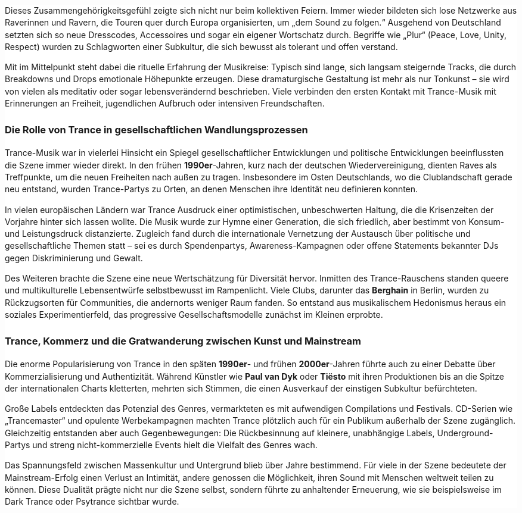 Dieses Zusammengehörigkeitsgefühl zeigte sich nicht nur beim kollektiven Feiern. Immer wieder
bildeten sich lose Netzwerke aus Raverinnen und Ravern, die Touren quer durch Europa organisierten,
um „dem Sound zu folgen.“ Ausgehend von Deutschland setzten sich so neue Dresscodes, Accessoires und
sogar ein eigener Wortschatz durch. Begriffe wie „Plur“ (Peace, Love, Unity, Respect) wurden zu
Schlagworten einer Subkultur, die sich bewusst als tolerant und offen verstand.

Mit im Mittelpunkt steht dabei die rituelle Erfahrung der Musikreise: Typisch sind lange, sich
langsam steigernde Tracks, die durch Breakdowns und Drops emotionale Höhepunkte erzeugen. Diese
dramaturgische Gestaltung ist mehr als nur Tonkunst – sie wird von vielen als meditativ oder sogar
lebensverändernd beschrieben. Viele verbinden den ersten Kontakt mit Trance-Musik mit Erinnerungen
an Freiheit, jugendlichen Aufbruch oder intensiven Freundschaften.

### Die Rolle von Trance in gesellschaftlichen Wandlungsprozessen

Trance-Musik war in vielerlei Hinsicht ein Spiegel gesellschaftlicher Entwicklungen und politische
Entwicklungen beeinflussten die Szene immer wieder direkt. In den frühen **1990er**-Jahren, kurz
nach der deutschen Wiedervereinigung, dienten Raves als Treffpunkte, um die neuen Freiheiten nach
außen zu tragen. Insbesondere im Osten Deutschlands, wo die Clublandschaft gerade neu entstand,
wurden Trance-Partys zu Orten, an denen Menschen ihre Identität neu definieren konnten.

In vielen europäischen Ländern war Trance Ausdruck einer optimistischen, unbeschwerten Haltung, die
die Krisenzeiten der Vorjahre hinter sich lassen wollte. Die Musik wurde zur Hymne einer Generation,
die sich friedlich, aber bestimmt von Konsum- und Leistungsdruck distanzierte. Zugleich fand durch
die internationale Vernetzung der Austausch über politische und gesellschaftliche Themen statt – sei
es durch Spendenpartys, Awareness-Kampagnen oder offene Statements bekannter DJs gegen
Diskriminierung und Gewalt.

Des Weiteren brachte die Szene eine neue Wertschätzung für Diversität hervor. Inmitten des
Trance-Rauschens standen queere und multikulturelle Lebensentwürfe selbstbewusst im Rampenlicht.
Viele Clubs, darunter das **Berghain** in Berlin, wurden zu Rückzugsorten für Communities, die
andernorts weniger Raum fanden. So entstand aus musikalischem Hedonismus heraus ein soziales
Experimentierfeld, das progressive Gesellschaftsmodelle zunächst im Kleinen erprobte.

### Trance, Kommerz und die Gratwanderung zwischen Kunst und Mainstream

Die enorme Popularisierung von Trance in den späten **1990er**- und frühen **2000er**-Jahren führte
auch zu einer Debatte über Kommerzialisierung und Authentizität. Während Künstler wie **Paul van
Dyk** oder **Tiësto** mit ihren Produktionen bis an die Spitze der internationalen Charts
kletterten, mehrten sich Stimmen, die einen Ausverkauf der einstigen Subkultur befürchteten.

Große Labels entdeckten das Potenzial des Genres, vermarkteten es mit aufwendigen Compilations und
Festivals. CD-Serien wie „Trancemaster“ und opulente Werbekampagnen machten Trance plötzlich auch
für ein Publikum außerhalb der Szene zugänglich. Gleichzeitig entstanden aber auch Gegenbewegungen:
Die Rückbesinnung auf kleinere, unabhängige Labels, Underground-Partys und streng nicht-kommerzielle
Events hielt die Vielfalt des Genres wach.

Das Spannungsfeld zwischen Massenkultur und Untergrund blieb über Jahre bestimmend. Für viele in der
Szene bedeutete der Mainstream-Erfolg einen Verlust an Intimität, andere genossen die Möglichkeit,
ihren Sound mit Menschen weltweit teilen zu können. Diese Dualität prägte nicht nur die Szene
selbst, sondern führte zu anhaltender Erneuerung, wie sie beispielsweise im Dark Trance oder
Psytrance sichtbar wurde.
